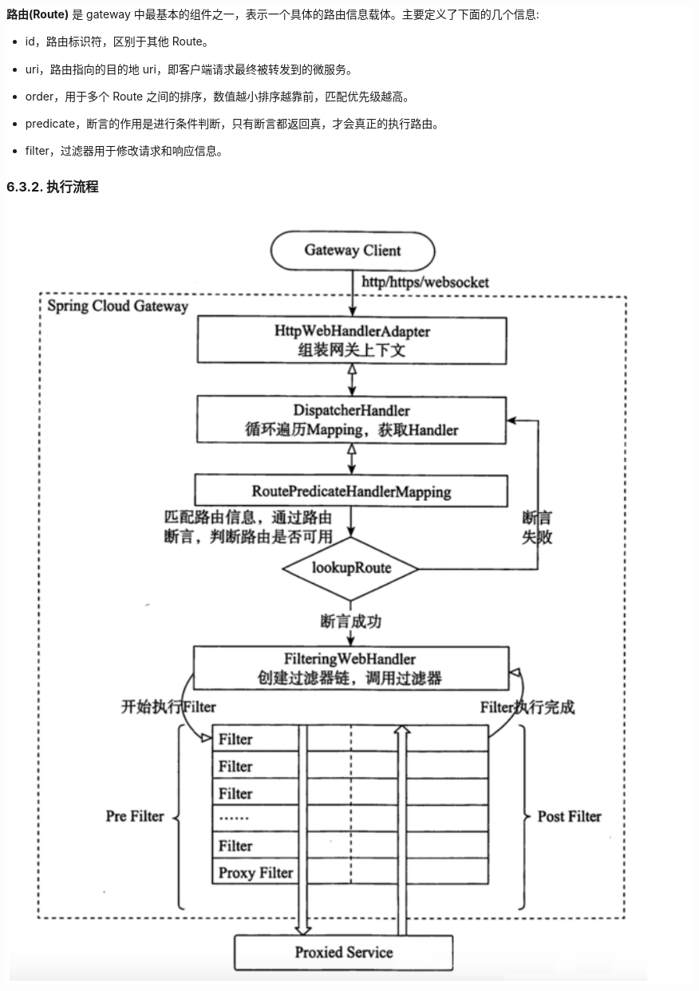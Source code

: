**路由(Route)** 是 gateway 中最基本的组件之一，表示一个具体的路由信息载体。主要定义了下面的几个信息:

- id，路由标识符，区别于其他 Route。

- uri，路由指向的目的地 uri，即客户端请求最终被转发到的微服务。

- order，用于多个 Route 之间的排序，数值越小排序越靠前，匹配优先级越高。

- predicate，断言的作用是进行条件判断，只有断言都返回真，才会真正的执行路由。

- filter，过滤器用于修改请求和响应信息。

### 6.3.2. 执行流程

![](./pic/sca-0010.png)
